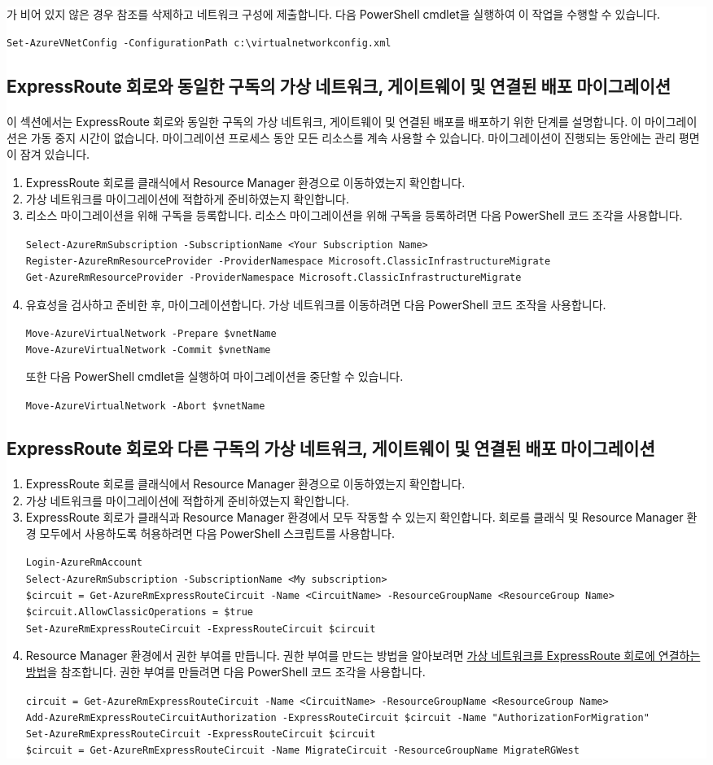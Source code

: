 <ConnectionsToLocalNetwork>가 비어 있지 않은 경우 참조를 삭제하고 네트워크 구성에 제출합니다. 다음 PowerShell cmdlet을 실행하여 이 작업을 수행할 수 있습니다.

    Set-AzureVNetConfig -ConfigurationPath c:\virtualnetworkconfig.xml

## <a name="migrate-virtual-networks-gateways-and-associated-deployments-in-the-same-subscription-as-the-expressroute-circuit"></a>ExpressRoute 회로와 동일한 구독의 가상 네트워크, 게이트웨이 및 연결된 배포 마이그레이션
이 섹션에서는 ExpressRoute 회로와 동일한 구독의 가상 네트워크, 게이트웨이 및 연결된 배포를 배포하기 위한 단계를 설명합니다. 이 마이그레이션은 가동 중지 시간이 없습니다. 마이그레이션 프로세스 동안 모든 리소스를 계속 사용할 수 있습니다. 마이그레이션이 진행되는 동안에는 관리 평면이 잠겨 있습니다. 

1. ExpressRoute 회로를 클래식에서 Resource Manager 환경으로 이동하였는지 확인합니다.
2. 가상 네트워크를 마이그레이션에 적합하게 준비하였는지 확인합니다.
3. 리소스 마이그레이션을 위해 구독을 등록합니다. 리소스 마이그레이션을 위해 구독을 등록하려면 다음 PowerShell 코드 조각을 사용합니다. 
    ```
    Select-AzureRmSubscription -SubscriptionName <Your Subscription Name>
    Register-AzureRmResourceProvider -ProviderNamespace Microsoft.ClassicInfrastructureMigrate
    Get-AzureRmResourceProvider -ProviderNamespace Microsoft.ClassicInfrastructureMigrate
    ```
4. 유효성을 검사하고 준비한 후, 마이그레이션합니다. 가상 네트워크를 이동하려면 다음 PowerShell 코드 조작을 사용합니다.
    ```
    Move-AzureVirtualNetwork -Prepare $vnetName  
    Move-AzureVirtualNetwork -Commit $vnetName
    ```
    또한 다음 PowerShell cmdlet을 실행하여 마이그레이션을 중단할 수 있습니다.
    ```
    Move-AzureVirtualNetwork -Abort $vnetName
    ``` 
## <a name="migrate-virtual-networks-gateways-and-associated-deployments-in-a-different-subscription-from-that-of-the-expressroute-circuit"></a>ExpressRoute 회로와 다른 구독의 가상 네트워크, 게이트웨이 및 연결된 배포 마이그레이션

1. ExpressRoute 회로를 클래식에서 Resource Manager 환경으로 이동하였는지 확인합니다.
2. 가상 네트워크를 마이그레이션에 적합하게 준비하였는지 확인합니다.
3. ExpressRoute 회로가 클래식과 Resource Manager 환경에서 모두 작동할 수 있는지 확인합니다. 회로를 클래식 및 Resource Manager 환경 모두에서 사용하도록 허용하려면 다음 PowerShell 스크립트를 사용합니다. 
    ```
    Login-AzureRmAccount
    Select-AzureRmSubscription -SubscriptionName <My subscription>
    $circuit = Get-AzureRmExpressRouteCircuit -Name <CircuitName> -ResourceGroupName <ResourceGroup Name> 
    $circuit.AllowClassicOperations = $true
    Set-AzureRmExpressRouteCircuit -ExpressRouteCircuit $circuit
    ```
4. Resource Manager 환경에서 권한 부여를 만듭니다. 권한 부여를 만드는 방법을 알아보려면 [가상 네트워크를 ExpressRoute 회로에 연결하는 방법](expressroute-howto-linkvnet-arm.md)을 참조합니다. 권한 부여를 만들려면 다음 PowerShell 코드 조각을 사용합니다.
    ```
    circuit = Get-AzureRmExpressRouteCircuit -Name <CircuitName> -ResourceGroupName <ResourceGroup Name> 
    Add-AzureRmExpressRouteCircuitAuthorization -ExpressRouteCircuit $circuit -Name "AuthorizationForMigration"
    Set-AzureRmExpressRouteCircuit -ExpressRouteCircuit $circuit
    $circuit = Get-AzureRmExpressRouteCircuit -Name MigrateCircuit -ResourceGroupName MigrateRGWest
